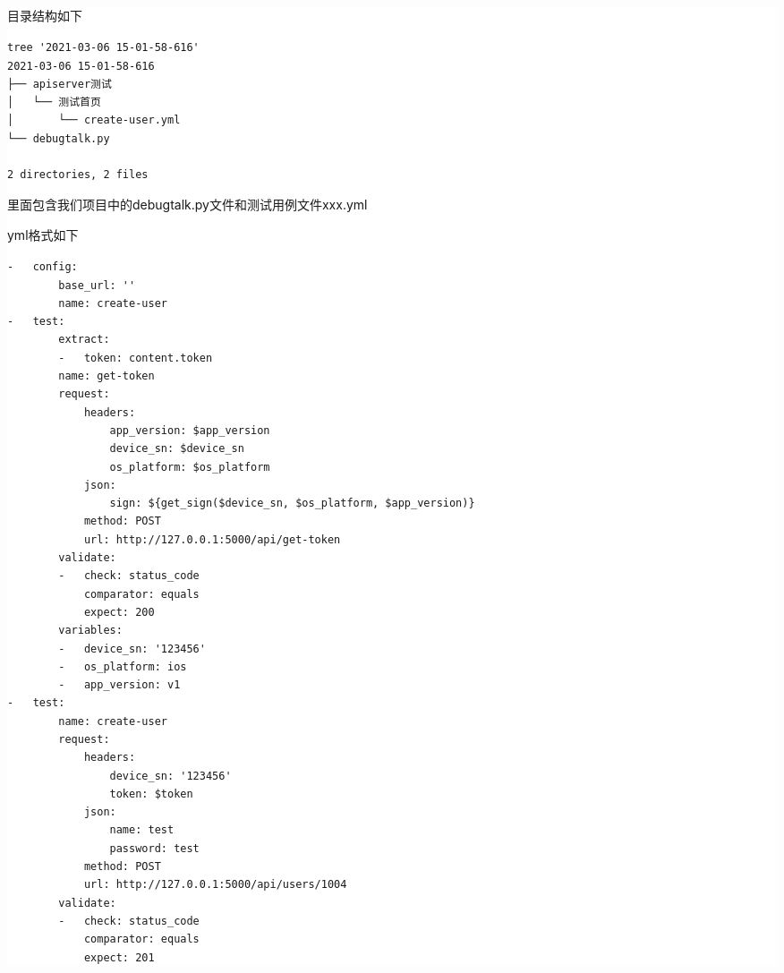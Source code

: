 目录结构如下
```
tree '2021-03-06 15-01-58-616'
2021-03-06 15-01-58-616
├── apiserver测试
│   └── 测试首页
│       └── create-user.yml
└── debugtalk.py

2 directories, 2 files

```
里面包含我们项目中的debugtalk.py文件和测试用例文件xxx.yml

yml格式如下
```
-   config:
        base_url: ''
        name: create-user
-   test:
        extract:
        -   token: content.token
        name: get-token
        request:
            headers:
                app_version: $app_version
                device_sn: $device_sn
                os_platform: $os_platform
            json:
                sign: ${get_sign($device_sn, $os_platform, $app_version)}
            method: POST
            url: http://127.0.0.1:5000/api/get-token
        validate:
        -   check: status_code
            comparator: equals
            expect: 200
        variables:
        -   device_sn: '123456'
        -   os_platform: ios
        -   app_version: v1
-   test:
        name: create-user
        request:
            headers:
                device_sn: '123456'
                token: $token
            json:
                name: test
                password: test
            method: POST
            url: http://127.0.0.1:5000/api/users/1004
        validate:
        -   check: status_code
            comparator: equals
            expect: 201

```
